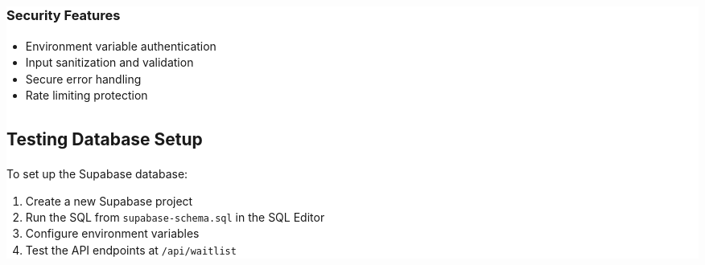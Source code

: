 ### Security Features
- Environment variable authentication
- Input sanitization and validation
- Secure error handling
- Rate limiting protection

## Testing Database Setup

To set up the Supabase database:
1. Create a new Supabase project
2. Run the SQL from `supabase-schema.sql` in the SQL Editor
3. Configure environment variables
4. Test the API endpoints at `/api/waitlist`